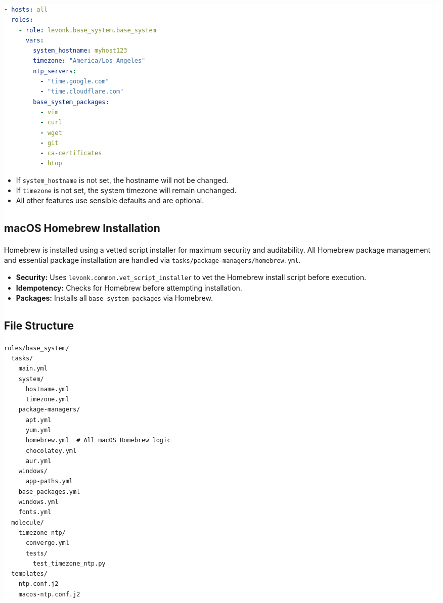 ```yaml
- hosts: all
  roles:
    - role: levonk.base_system.base_system
      vars:
        system_hostname: myhost123
        timezone: "America/Los_Angeles"
        ntp_servers:
          - "time.google.com"
          - "time.cloudflare.com"
        base_system_packages:
          - vim
          - curl
          - wget
          - git
          - ca-certificates
          - htop
```

- If `system_hostname` is not set, the hostname will not be changed.
- If `timezone` is not set, the system timezone will remain unchanged.
- All other features use sensible defaults and are optional.

## macOS Homebrew Installation

Homebrew is installed using a vetted script installer for maximum security and auditability. All Homebrew package management and essential package installation are handled via `tasks/package-managers/homebrew.yml`.

- **Security:** Uses `levonk.common.vet_script_installer` to vet the Homebrew install script before execution.
- **Idempotency:** Checks for Homebrew before attempting installation.
- **Packages:** Installs all `base_system_packages` via Homebrew.

## File Structure

```text
roles/base_system/
  tasks/
    main.yml
    system/
      hostname.yml
      timezone.yml
    package-managers/
      apt.yml
      yum.yml
      homebrew.yml  # All macOS Homebrew logic
      chocolatey.yml
      aur.yml
    windows/
      app-paths.yml
    base_packages.yml
    windows.yml
    fonts.yml
  molecule/
    timezone_ntp/
      converge.yml
      tests/
        test_timezone_ntp.py
  templates/
    ntp.conf.j2
    macos-ntp.conf.j2
```
